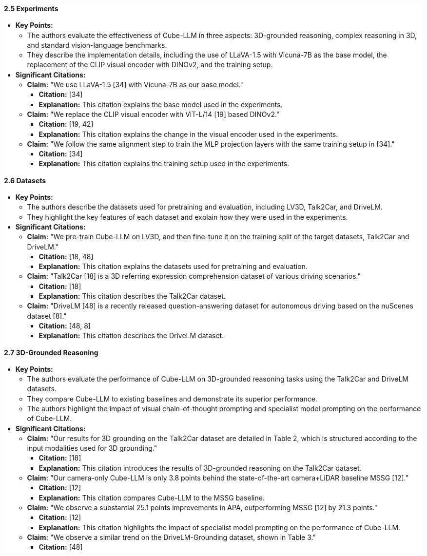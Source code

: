 **2.5 Experiments**

- **Key Points:**
    - The authors evaluate the effectiveness of Cube-LLM in three aspects: 3D-grounded reasoning, complex reasoning in 3D, and standard vision-language benchmarks.
    - They describe the implementation details, including the use of LLaVA-1.5 with Vicuna-7B as the base model, the replacement of the CLIP visual encoder with DINOv2, and the training setup.
- **Significant Citations:**
    - **Claim:** "We use LLaVA-1.5 [34] with Vicuna-7B as our base model."
        - **Citation:** [34]
        - **Explanation:** This citation explains the base model used in the experiments.
    - **Claim:** "We replace the CLIP visual encoder with ViT-L/14 [19] based DINOv2."
        - **Citation:** [19, 42]
        - **Explanation:** This citation explains the change in the visual encoder used in the experiments.
    - **Claim:** "We follow the same alignment step to train the MLP projection layers with the same training setup in [34]."
        - **Citation:** [34]
        - **Explanation:** This citation explains the training setup used in the experiments.

**2.6 Datasets**

- **Key Points:**
    - The authors describe the datasets used for pretraining and evaluation, including LV3D, Talk2Car, and DriveLM.
    - They highlight the key features of each dataset and explain how they were used in the experiments.
- **Significant Citations:**
    - **Claim:** "We pre-train Cube-LLM on LV3D, and then fine-tune it on the training split of the target datasets, Talk2Car and DriveLM."
        - **Citation:** [18, 48]
        - **Explanation:** This citation explains the datasets used for pretraining and evaluation.
    - **Claim:** "Talk2Car [18] is a 3D referring expression comprehension dataset of various driving scenarios."
        - **Citation:** [18]
        - **Explanation:** This citation describes the Talk2Car dataset.
    - **Claim:** "DriveLM [48] is a recently released question-answering dataset for autonomous driving based on the nuScenes dataset [8]."
        - **Citation:** [48, 8]
        - **Explanation:** This citation describes the DriveLM dataset.

**2.7 3D-Grounded Reasoning**

- **Key Points:**
    - The authors evaluate the performance of Cube-LLM on 3D-grounded reasoning tasks using the Talk2Car and DriveLM datasets.
    - They compare Cube-LLM to existing baselines and demonstrate its superior performance.
    - The authors highlight the impact of visual chain-of-thought prompting and specialist model prompting on the performance of Cube-LLM.
- **Significant Citations:**
    - **Claim:** "Our results for 3D grounding on the Talk2Car dataset are detailed in Table 2, which is structured according to the input modalities used for 3D grounding."
        - **Citation:** [18]
        - **Explanation:** This citation introduces the results of 3D-grounded reasoning on the Talk2Car dataset.
    - **Claim:** "Our camera-only Cube-LLM is only 3.8 points behind the state-of-the-art camera+LiDAR baseline MSSG [12]."
        - **Citation:** [12]
        - **Explanation:** This citation compares Cube-LLM to the MSSG baseline.
    - **Claim:** "We observe a substantial 25.1 points improvements in APA, outperforming MSSG [12] by 21.3 points."
        - **Citation:** [12]
        - **Explanation:** This citation highlights the impact of specialist model prompting on the performance of Cube-LLM.
    - **Claim:** "We observe a similar trend on the DriveLM-Grounding dataset, shown in Table 3."
        - **Citation:** [48]